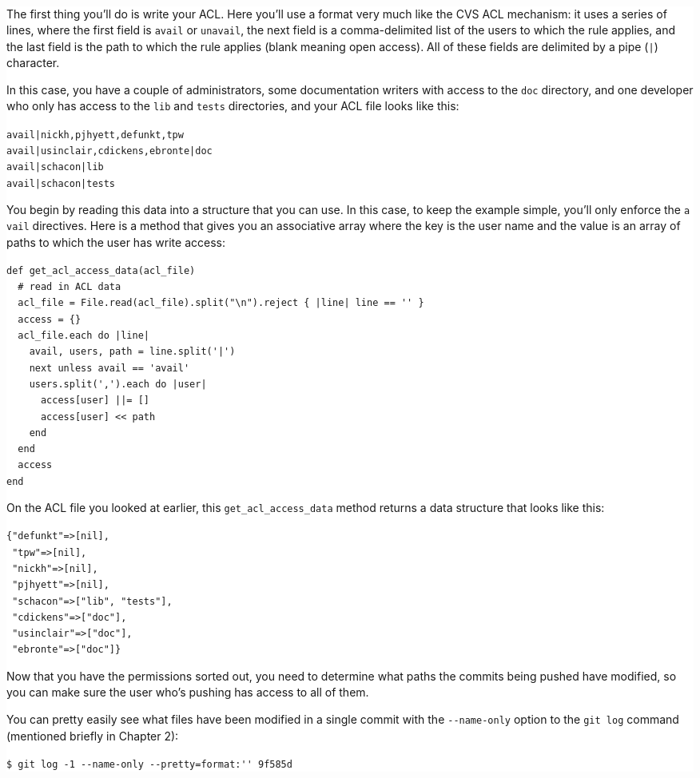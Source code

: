 The first thing you’ll do is write your ACL. Here you’ll use a format very much like the CVS ACL mechanism: it uses a series of lines, where the first field is `avail` or `unavail`, the next field is a comma-delimited list of the users to which the rule applies, and the last field is the path to which the rule applies (blank meaning open access). All of these fields are delimited by a pipe (`|`) character.

In this case, you have a couple of administrators, some documentation writers with access to the `doc` directory, and one developer who only has access to the `lib` and `tests` directories, and your ACL file looks like this:

	avail|nickh,pjhyett,defunkt,tpw
	avail|usinclair,cdickens,ebronte|doc
	avail|schacon|lib
	avail|schacon|tests

You begin by reading this data into a structure that you can use. In this case, to keep the example simple, you’ll only enforce the `avail` directives. Here is a method that gives you an associative array where the key is the user name and the value is an array of paths to which the user has write access:

	def get_acl_access_data(acl_file)
	  # read in ACL data
	  acl_file = File.read(acl_file).split("\n").reject { |line| line == '' }
	  access = {}
	  acl_file.each do |line|
	    avail, users, path = line.split('|')
	    next unless avail == 'avail'
	    users.split(',').each do |user|
	      access[user] ||= []
	      access[user] << path
	    end
	  end
	  access
	end

On the ACL file you looked at earlier, this `get_acl_access_data` method returns a data structure that looks like this:

	{"defunkt"=>[nil],
	 "tpw"=>[nil],
	 "nickh"=>[nil],
	 "pjhyett"=>[nil],
	 "schacon"=>["lib", "tests"],
	 "cdickens"=>["doc"],
	 "usinclair"=>["doc"],
	 "ebronte"=>["doc"]}

Now that you have the permissions sorted out, you need to determine what paths the commits being pushed have modified, so you can make sure the user who’s pushing has access to all of them.

You can pretty easily see what files have been modified in a single commit with the `--name-only` option to the `git log` command (mentioned briefly in Chapter 2):

	$ git log -1 --name-only --pretty=format:'' 9f585d
